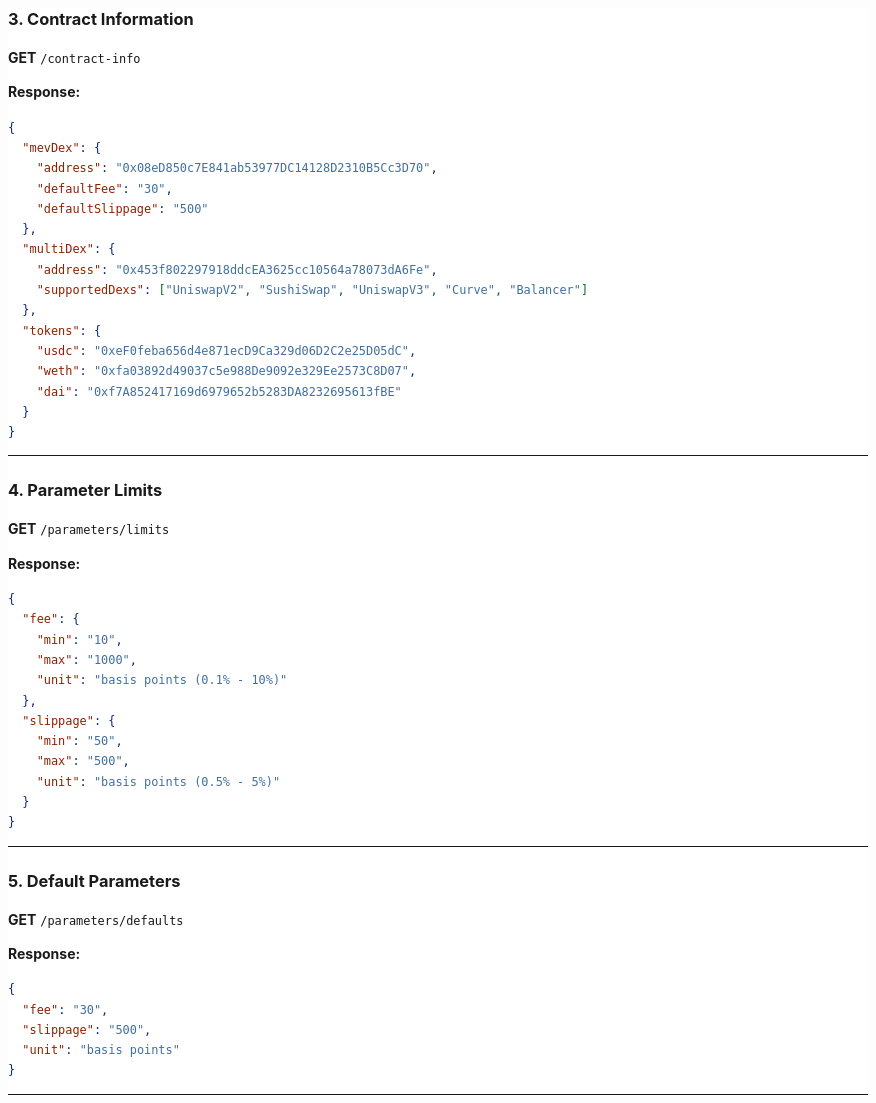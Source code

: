 
### 3. Contract Information
**GET** `/contract-info`

**Response:**
```json
{
  "mevDex": {
    "address": "0x08eD850c7E841ab53977DC14128D2310B5Cc3D70",
    "defaultFee": "30",
    "defaultSlippage": "500"
  },
  "multiDex": {
    "address": "0x453f802297918ddcEA3625cc10564a78073dA6Fe",
    "supportedDexs": ["UniswapV2", "SushiSwap", "UniswapV3", "Curve", "Balancer"]
  },
  "tokens": {
    "usdc": "0xeF0feba656d4e871ecD9Ca329d06D2C2e25D05dC",
    "weth": "0xfa03892d49037c5e988De9092e329Ee2573C8D07",
    "dai": "0xf7A852417169d6979652b5283DA8232695613fBE"
  }
}
```

---

### 4. Parameter Limits
**GET** `/parameters/limits`

**Response:**
```json
{
  "fee": {
    "min": "10",
    "max": "1000",
    "unit": "basis points (0.1% - 10%)"
  },
  "slippage": {
    "min": "50",
    "max": "500",
    "unit": "basis points (0.5% - 5%)"
  }
}
```

---

### 5. Default Parameters
**GET** `/parameters/defaults`

**Response:**
```json
{
  "fee": "30",
  "slippage": "500",
  "unit": "basis points"
}
```

---